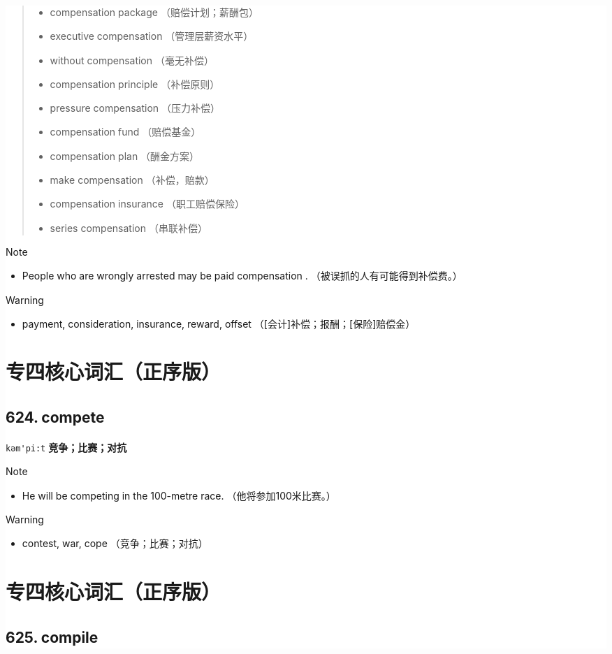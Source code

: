 > - compensation package （赔偿计划；薪酬包）
>
> - executive compensation （管理层薪资水平）
>
> - without compensation （毫无补偿）
>
> - compensation principle （补偿原则）
>
> - pressure compensation （压力补偿）
>
> - compensation fund （赔偿基金）
>
> - compensation plan （酬金方案）
>
> - make compensation （补偿，赔款）
>
> - compensation insurance （职工赔偿保险）
>
> - series compensation （串联补偿）
>

> [!NOTE]
>
> - People who are wrongly arrested may be paid compensation . （被误抓的人有可能得到补偿费。）
>

> [!WARNING]
>
> - payment, consideration, insurance, reward, offset （[会计]补偿；报酬；[保险]赔偿金）
>

# 专四核心词汇（正序版）

## 624. compete

`kəm'pi:t`  **竞争；比赛；对抗**

> [!NOTE]
>
> - He will be competing in the 100-metre race. （他将参加100米比赛。）
>

> [!WARNING]
>
> - contest, war, cope （竞争；比赛；对抗）
>

# 专四核心词汇（正序版）

## 625. compile
